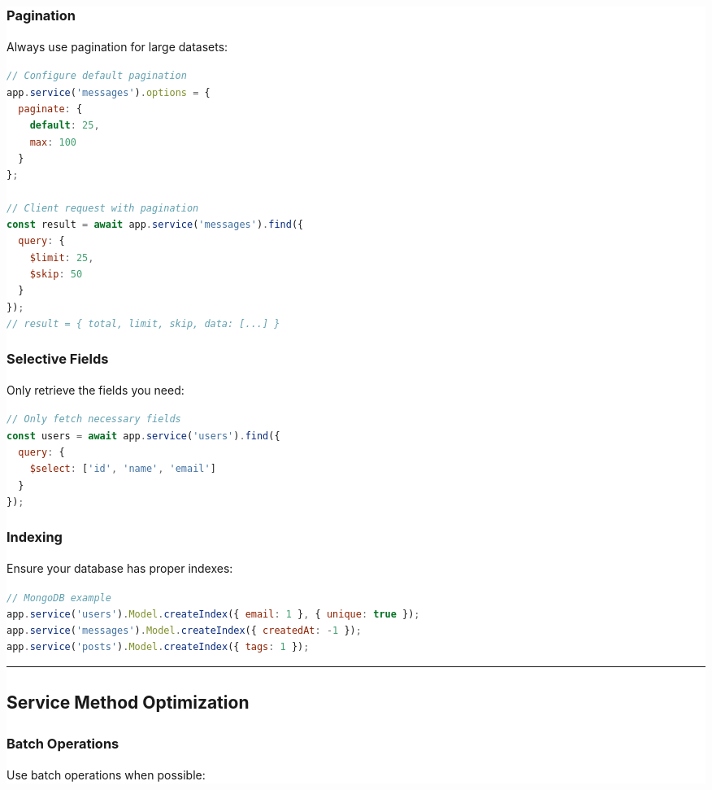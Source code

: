 ### Pagination

Always use pagination for large datasets:

```javascript
// Configure default pagination
app.service('messages').options = {
  paginate: {
    default: 25,
    max: 100
  }
};

// Client request with pagination
const result = await app.service('messages').find({
  query: {
    $limit: 25,
    $skip: 50
  }
});
// result = { total, limit, skip, data: [...] }
```

### Selective Fields

Only retrieve the fields you need:

```javascript
// Only fetch necessary fields
const users = await app.service('users').find({
  query: {
    $select: ['id', 'name', 'email']
  }
});
```

### Indexing

Ensure your database has proper indexes:

```javascript
// MongoDB example
app.service('users').Model.createIndex({ email: 1 }, { unique: true });
app.service('messages').Model.createIndex({ createdAt: -1 });
app.service('posts').Model.createIndex({ tags: 1 });
```

---

## Service Method Optimization

### Batch Operations

Use batch operations when possible:
